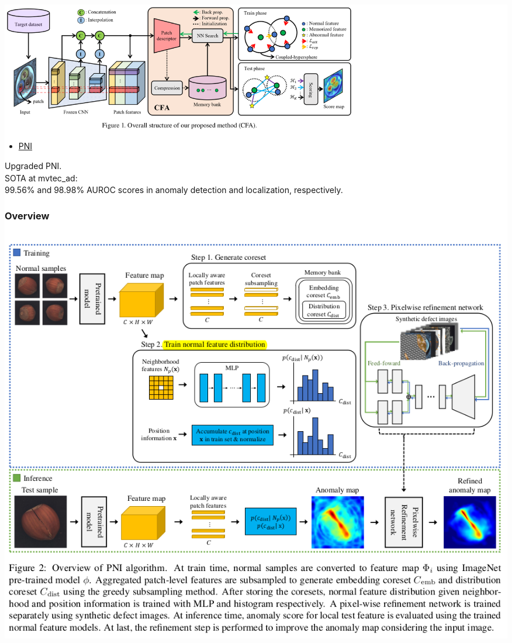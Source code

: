 <img src="AnomalyDetection.assets/cfa1.png" width="70%">

</div>

* [PNI](https://arxiv.org/pdf/2211.12634v3.pdf)

Upgraded PNI.  
SOTA at mvtec_ad:  
99.56% and 98.98% AUROC scores in anomaly detection and localization, respectively.  

### Overview

![PNI ensemble model architecture](AnomalyDetection.assets/pni_ensemble.png)
